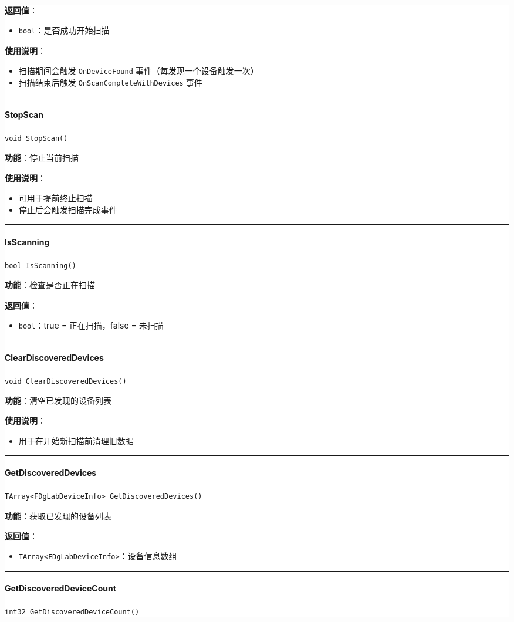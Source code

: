 **返回值**：
- `bool`：是否成功开始扫描

**使用说明**：
- 扫描期间会触发 `OnDeviceFound` 事件（每发现一个设备触发一次）
- 扫描结束后触发 `OnScanCompleteWithDevices` 事件

---

#### StopScan
```
void StopScan()
```

**功能**：停止当前扫描

**使用说明**：
- 可用于提前终止扫描
- 停止后会触发扫描完成事件

---

#### IsScanning
```
bool IsScanning()
```

**功能**：检查是否正在扫描

**返回值**：
- `bool`：true = 正在扫描，false = 未扫描

---

#### ClearDiscoveredDevices
```
void ClearDiscoveredDevices()
```

**功能**：清空已发现的设备列表

**使用说明**：
- 用于在开始新扫描前清理旧数据

---

#### GetDiscoveredDevices
```
TArray<FDgLabDeviceInfo> GetDiscoveredDevices()
```

**功能**：获取已发现的设备列表

**返回值**：
- `TArray<FDgLabDeviceInfo>`：设备信息数组

---

#### GetDiscoveredDeviceCount
```
int32 GetDiscoveredDeviceCount()
```

